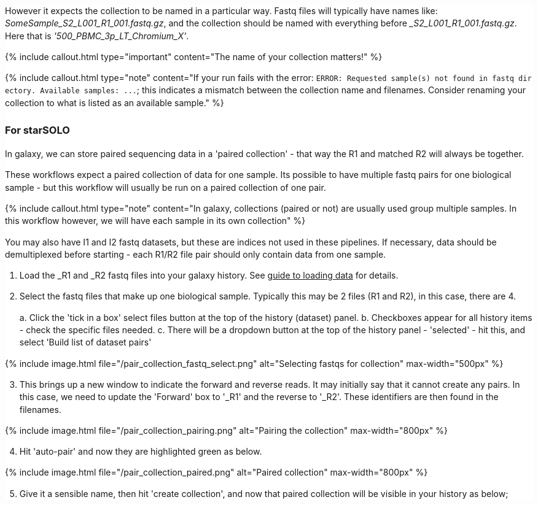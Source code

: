 However it expects the collection to be named in a particular way. Fastq files will typically have names like: *SomeSample_S2_L001_R1_001.fastq.gz*, and the collection should be named with everything before *_S2_L001_R1_001.fastq.gz*. Here that is *'500_PBMC_3p_LT_Chromium_X'*.

{% include callout.html type="important" content="The name of your collection matters!" %}

{% include callout.html type="note" content="If your run fails with the error: `ERROR: Requested sample(s) not found in fastq directory. Available samples: ...`; this indicates a mismatch between the collection name and filenames. Consider renaming your collection to what is listed as an available sample." %}




### For starSOLO 


In galaxy, we can store paired sequencing data in a 'paired collection' - that way the R1 and matched R2 will always be together. 

These workflows expect a paired collection of data for one sample. Its possible to have multiple fastq pairs for one biological sample - but this workflow will usually be run on a paired collection of one pair.

{% include callout.html type="note" content="In galaxy, collections (paired or not) are usually used group multiple samples. In this workflow however, we will have each sample in its own collection" %}

You may also have I1 and I2 fastq datasets, but these are indices not used in these pipelines. If necessary, data should be demultiplexed before starting - each R1/R2 file pair should only contain data from one sample. 

1. Load the _R1 and _R2 fastq files into your galaxy history. See [guide to loading data](https://galaxyproject.org/support/loading-data/) for details.

2. Select the fastq files that make up one biological sample. Typically this may be 2 files (R1 and R2), in this case, there are 4. 

    a. Click the 'tick in a box' select files button at the top of the history (dataset) panel.
    b. Checkboxes appear for all history items - check the specific files needed.
    c. There will be a dropdown button at the top of the history panel - 'selected' - hit this, and select 'Build list of dataset pairs' 

{% include image.html file="/pair_collection_fastq_select.png" alt="Selecting fastqs for collection" max-width="500px" %}

3. This brings up a new window to indicate the forward and reverse reads. It may initially say that it cannot create any pairs. In this case, we need to update the 'Forward' box to '_R1' and the reverse to '_R2'. These identifiers are then found in the filenames.

{% include image.html file="/pair_collection_pairing.png" alt="Pairing the collection" max-width="800px" %}

4. Hit 'auto-pair' and now they are highlighted green as below.

{% include image.html file="/pair_collection_paired.png" alt="Paired collection" max-width="800px" %}


5. Give it a sensible name, then hit 'create collection', and now that paired collection will be visible in your history as below;
